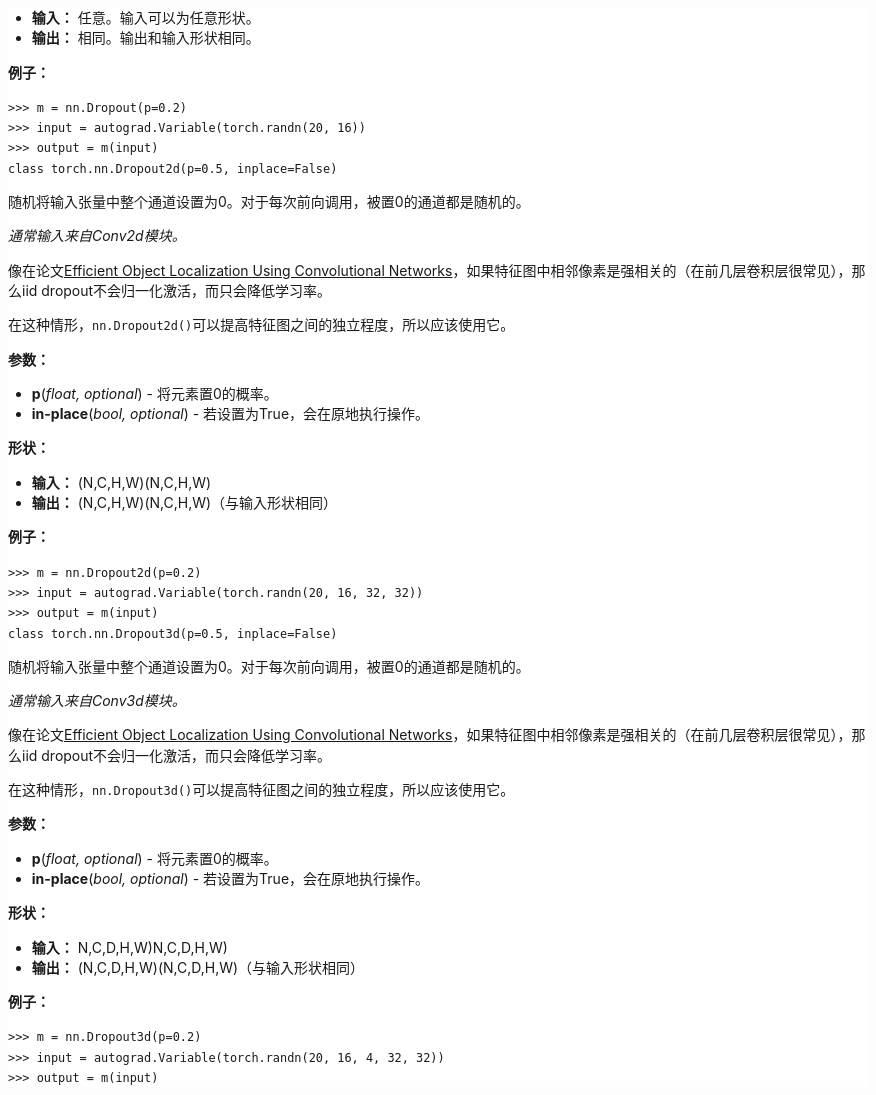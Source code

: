 - **输入：** 任意。输入可以为任意形状。
- **输出：** 相同。输出和输入形状相同。

**例子：**

```
>>> m = nn.Dropout(p=0.2)
>>> input = autograd.Variable(torch.randn(20, 16))
>>> output = m(input)
class torch.nn.Dropout2d(p=0.5, inplace=False)
```

随机将输入张量中整个通道设置为0。对于每次前向调用，被置0的通道都是随机的。

*通常输入来自Conv2d模块。*

像在论文[Efficient Object Localization Using Convolutional Networks](https://arxiv.org/abs/1411.4280)，如果特征图中相邻像素是强相关的（在前几层卷积层很常见），那么iid dropout不会归一化激活，而只会降低学习率。

在这种情形，`nn.Dropout2d()`可以提高特征图之间的独立程度，所以应该使用它。

**参数：**

- **p**(*float, optional*) - 将元素置0的概率。
- **in-place**(*bool, optional*) - 若设置为True，会在原地执行操作。

**形状：**

- **输入：** (N,C,H,W)(N,C,H,W)
- **输出：** (N,C,H,W)(N,C,H,W)（与输入形状相同）

**例子：**

```
>>> m = nn.Dropout2d(p=0.2)
>>> input = autograd.Variable(torch.randn(20, 16, 32, 32))
>>> output = m(input)
class torch.nn.Dropout3d(p=0.5, inplace=False)
```

随机将输入张量中整个通道设置为0。对于每次前向调用，被置0的通道都是随机的。

*通常输入来自Conv3d模块。*

像在论文[Efficient Object Localization Using Convolutional Networks](https://arxiv.org/abs/1411.4280)，如果特征图中相邻像素是强相关的（在前几层卷积层很常见），那么iid dropout不会归一化激活，而只会降低学习率。

在这种情形，`nn.Dropout3d()`可以提高特征图之间的独立程度，所以应该使用它。

**参数：**

- **p**(*float, optional*) - 将元素置0的概率。
- **in-place**(*bool, optional*) - 若设置为True，会在原地执行操作。

**形状：**

- **输入：** N,C,D,H,W)N,C,D,H,W)
- **输出：** (N,C,D,H,W)(N,C,D,H,W)（与输入形状相同）

**例子：**

```
>>> m = nn.Dropout3d(p=0.2)
>>> input = autograd.Variable(torch.randn(20, 16, 4, 32, 32))
>>> output = m(input)
```
